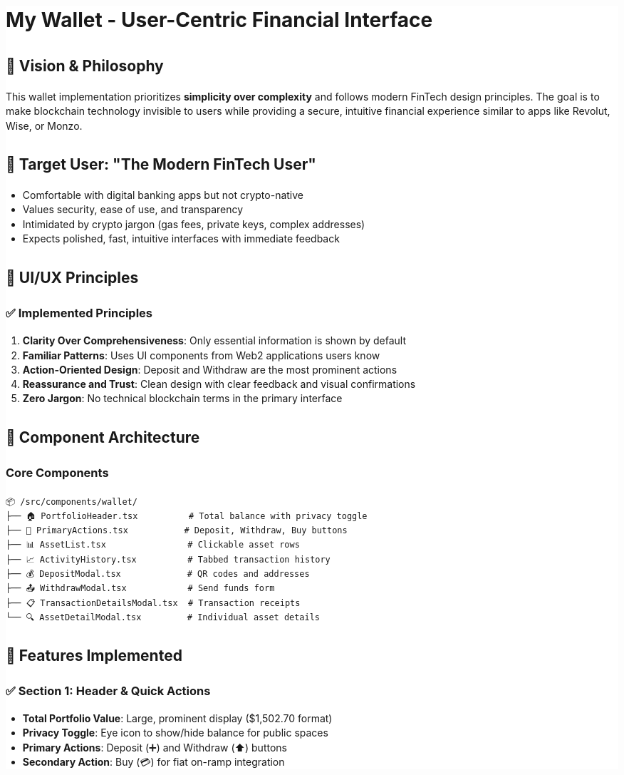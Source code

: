 # My Wallet - User-Centric Financial Interface

## 🎯 Vision & Philosophy

This wallet implementation prioritizes **simplicity over complexity** and follows modern FinTech design principles. The goal is to make blockchain technology invisible to users while providing a secure, intuitive financial experience similar to apps like Revolut, Wise, or Monzo.

## 👤 Target User: "The Modern FinTech User"

- Comfortable with digital banking apps but not crypto-native
- Values security, ease of use, and transparency
- Intimidated by crypto jargon (gas fees, private keys, complex addresses)
- Expects polished, fast, intuitive interfaces with immediate feedback

## 🎨 UI/UX Principles

### ✅ **Implemented Principles**

1. **Clarity Over Comprehensiveness**: Only essential information is shown by default
2. **Familiar Patterns**: Uses UI components from Web2 applications users know
3. **Action-Oriented Design**: Deposit and Withdraw are the most prominent actions
4. **Reassurance and Trust**: Clean design with clear feedback and visual confirmations
5. **Zero Jargon**: No technical blockchain terms in the primary interface

## 📱 Component Architecture

### Core Components

```
📦 /src/components/wallet/
├── 🏠 PortfolioHeader.tsx          # Total balance with privacy toggle
├── 🎯 PrimaryActions.tsx           # Deposit, Withdraw, Buy buttons
├── 📊 AssetList.tsx                # Clickable asset rows
├── 📈 ActivityHistory.tsx          # Tabbed transaction history
├── 💰 DepositModal.tsx             # QR codes and addresses
├── 📤 WithdrawModal.tsx            # Send funds form
├── 📋 TransactionDetailsModal.tsx  # Transaction receipts
└── 🔍 AssetDetailModal.tsx         # Individual asset details
```

## 🌟 Features Implemented

### ✅ Section 1: Header & Quick Actions
- **Total Portfolio Value**: Large, prominent display ($1,502.70 format)
- **Privacy Toggle**: Eye icon to show/hide balance for public spaces
- **Primary Actions**: Deposit (➕) and Withdraw (⬆️) buttons
- **Secondary Action**: Buy (💳) for fiat on-ramp integration

